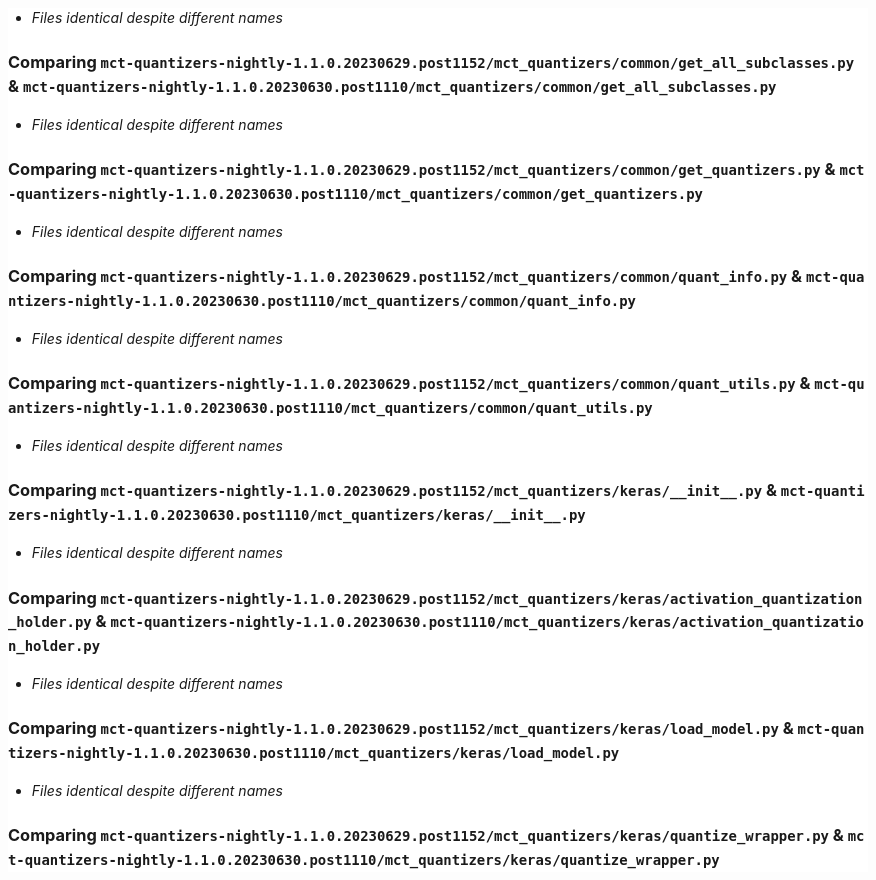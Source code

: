  * *Files identical despite different names*

### Comparing `mct-quantizers-nightly-1.1.0.20230629.post1152/mct_quantizers/common/get_all_subclasses.py` & `mct-quantizers-nightly-1.1.0.20230630.post1110/mct_quantizers/common/get_all_subclasses.py`

 * *Files identical despite different names*

### Comparing `mct-quantizers-nightly-1.1.0.20230629.post1152/mct_quantizers/common/get_quantizers.py` & `mct-quantizers-nightly-1.1.0.20230630.post1110/mct_quantizers/common/get_quantizers.py`

 * *Files identical despite different names*

### Comparing `mct-quantizers-nightly-1.1.0.20230629.post1152/mct_quantizers/common/quant_info.py` & `mct-quantizers-nightly-1.1.0.20230630.post1110/mct_quantizers/common/quant_info.py`

 * *Files identical despite different names*

### Comparing `mct-quantizers-nightly-1.1.0.20230629.post1152/mct_quantizers/common/quant_utils.py` & `mct-quantizers-nightly-1.1.0.20230630.post1110/mct_quantizers/common/quant_utils.py`

 * *Files identical despite different names*

### Comparing `mct-quantizers-nightly-1.1.0.20230629.post1152/mct_quantizers/keras/__init__.py` & `mct-quantizers-nightly-1.1.0.20230630.post1110/mct_quantizers/keras/__init__.py`

 * *Files identical despite different names*

### Comparing `mct-quantizers-nightly-1.1.0.20230629.post1152/mct_quantizers/keras/activation_quantization_holder.py` & `mct-quantizers-nightly-1.1.0.20230630.post1110/mct_quantizers/keras/activation_quantization_holder.py`

 * *Files identical despite different names*

### Comparing `mct-quantizers-nightly-1.1.0.20230629.post1152/mct_quantizers/keras/load_model.py` & `mct-quantizers-nightly-1.1.0.20230630.post1110/mct_quantizers/keras/load_model.py`

 * *Files identical despite different names*

### Comparing `mct-quantizers-nightly-1.1.0.20230629.post1152/mct_quantizers/keras/quantize_wrapper.py` & `mct-quantizers-nightly-1.1.0.20230630.post1110/mct_quantizers/keras/quantize_wrapper.py`
